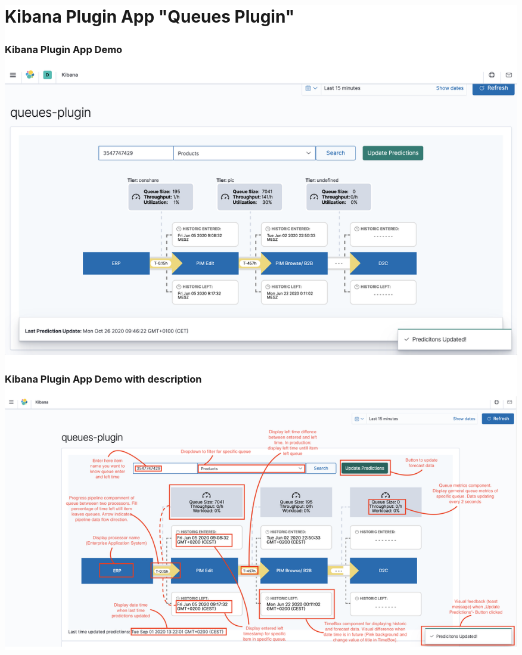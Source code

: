 # Kibana Plugin App "Queues Plugin"

### Kibana Plugin App Demo

<img src="./img/kibana-queue-plugin-sc-261020.png">

### Kibana Plugin App Demo with description

<img src="./img/demo-plugin-app-2.png">
